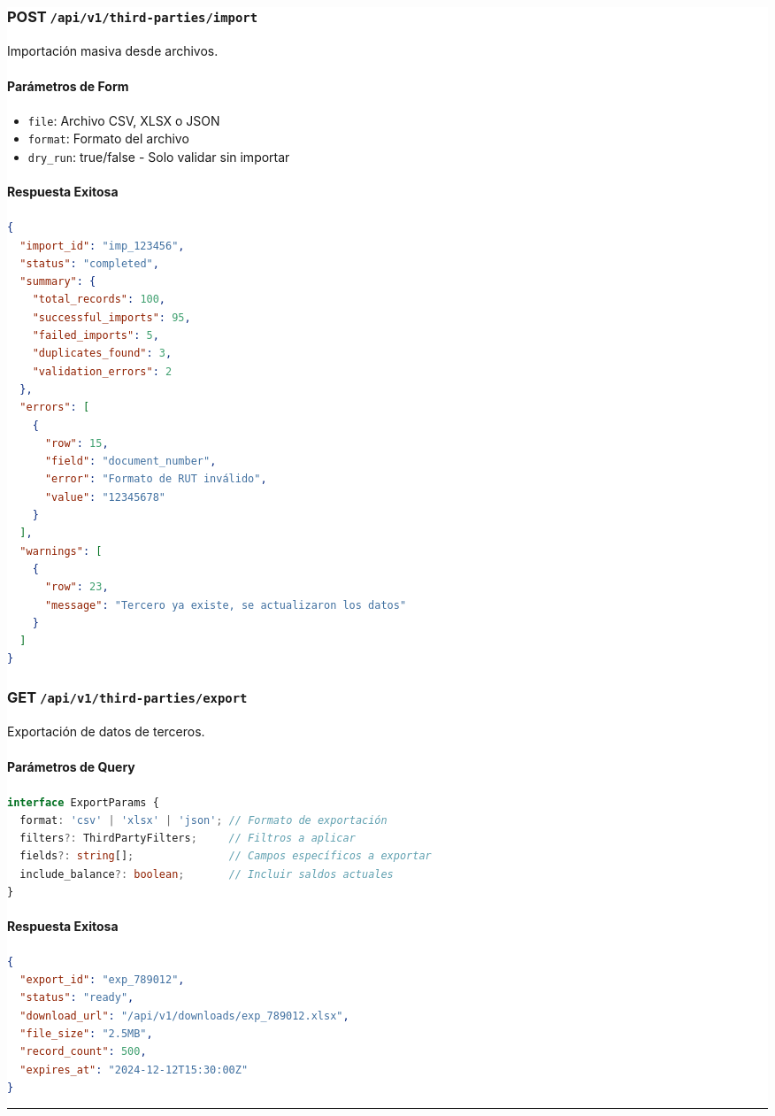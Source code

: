 ### **POST** `/api/v1/third-parties/import`
Importación masiva desde archivos.

#### Parámetros de Form
- `file`: Archivo CSV, XLSX o JSON
- `format`: Formato del archivo
- `dry_run`: true/false - Solo validar sin importar

#### Respuesta Exitosa
```json
{
  "import_id": "imp_123456",
  "status": "completed",
  "summary": {
    "total_records": 100,
    "successful_imports": 95,
    "failed_imports": 5,
    "duplicates_found": 3,
    "validation_errors": 2
  },
  "errors": [
    {
      "row": 15,
      "field": "document_number",
      "error": "Formato de RUT inválido",
      "value": "12345678"
    }
  ],
  "warnings": [
    {
      "row": 23,
      "message": "Tercero ya existe, se actualizaron los datos"
    }
  ]
}
```

### **GET** `/api/v1/third-parties/export`
Exportación de datos de terceros.

#### Parámetros de Query
```typescript
interface ExportParams {
  format: 'csv' | 'xlsx' | 'json'; // Formato de exportación
  filters?: ThirdPartyFilters;     // Filtros a aplicar
  fields?: string[];               // Campos específicos a exportar
  include_balance?: boolean;       // Incluir saldos actuales
}
```

#### Respuesta Exitosa
```json
{
  "export_id": "exp_789012",
  "status": "ready",
  "download_url": "/api/v1/downloads/exp_789012.xlsx",
  "file_size": "2.5MB",
  "record_count": 500,
  "expires_at": "2024-12-12T15:30:00Z"
}
```

---